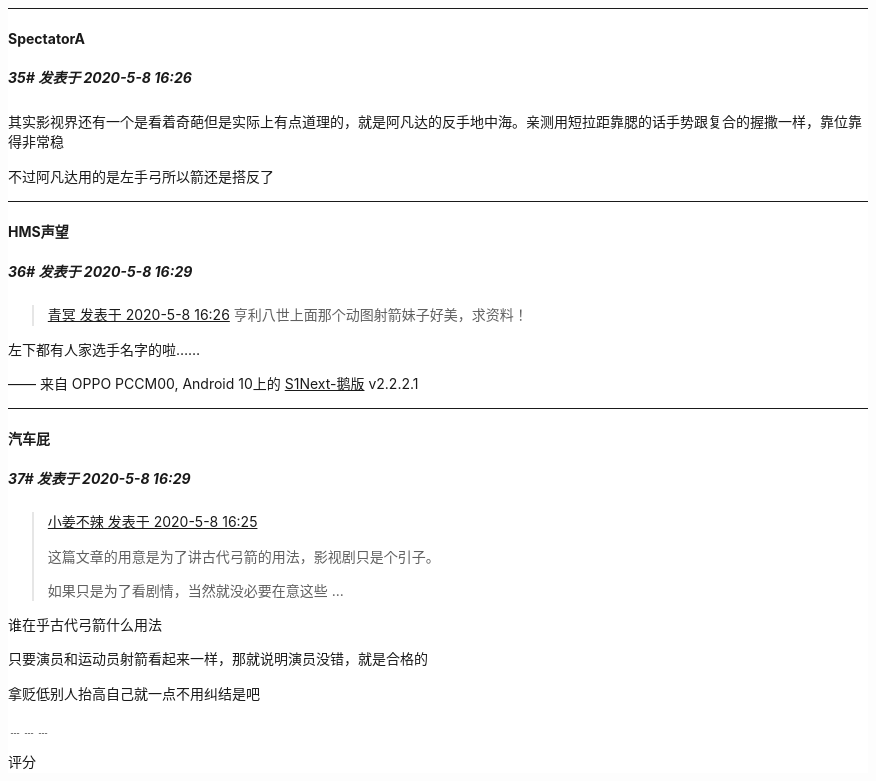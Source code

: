 

*****

####  SpectatorA  
##### 35#       发表于 2020-5-8 16:26




其实影视界还有一个是看着奇葩但是实际上有点道理的，就是阿凡达的反手地中海。亲测用短拉距靠腮的话手势跟复合的握撒一样，靠位靠得非常稳


不过阿凡达用的是左手弓所以箭还是搭反了







*****

####  HMS声望  
##### 36#       发表于 2020-5-8 16:29



<blockquote><a href="httphttps://bbs.saraba1st.com/2b/forum.php?mod=redirect&amp;goto=findpost&amp;pid=47345770&amp;ptid=1933467" target="_blank">青冥 发表于 2020-5-8 16:26</a>
亨利八世上面那个动图射箭妹子好美，求资料！</blockquote>
左下都有人家选手名字的啦……

—— 来自 OPPO PCCM00, Android 10上的 [S1Next-鹅版](https://github.com/ykrank/S1-Next/releases) v2.2.2.1







*****

####  汽车屁  
##### 37#       发表于 2020-5-8 16:29



<blockquote><a href="httphttps://bbs.saraba1st.com/2b/forum.php?mod=redirect&amp;goto=findpost&amp;pid=47345758&amp;ptid=1933467" target="_blank">小姜不辣 发表于 2020-5-8 16:25</a>

这篇文章的用意是为了讲古代弓箭的用法，影视剧只是个引子。

如果只是为了看剧情，当然就没必要在意这些 ...</blockquote>
谁在乎古代弓箭什么用法


只要演员和运动员射箭看起来一样，那就说明演员没错，就是合格的


拿贬低别人抬高自己就一点不用纠结是吧



﹍﹍﹍

评分
